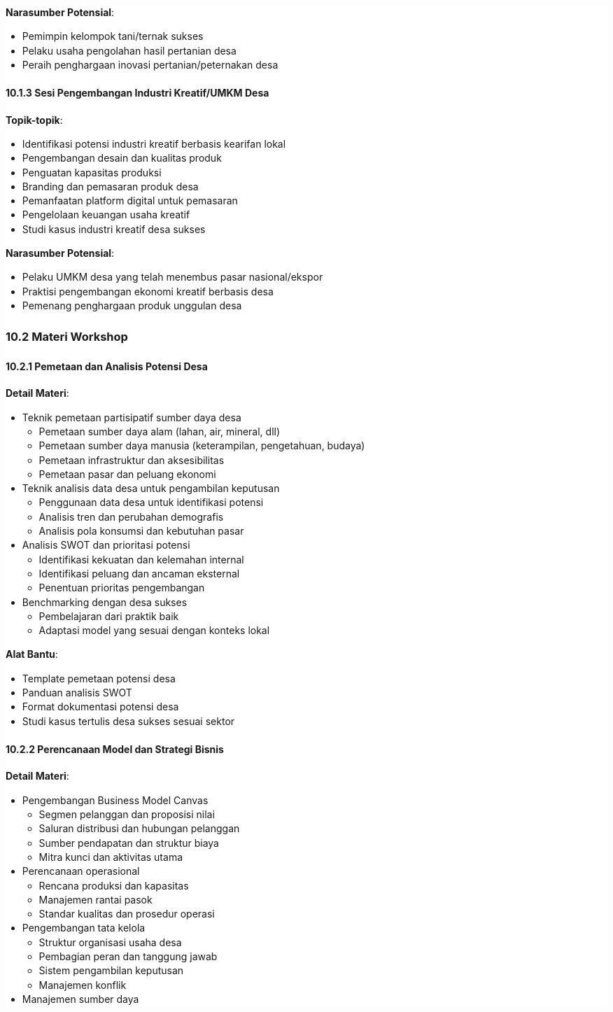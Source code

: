 **Narasumber Potensial**:
- Pemimpin kelompok tani/ternak sukses
- Pelaku usaha pengolahan hasil pertanian desa
- Peraih penghargaan inovasi pertanian/peternakan desa

#### 10.1.3 Sesi Pengembangan Industri Kreatif/UMKM Desa
**Topik-topik**:
- Identifikasi potensi industri kreatif berbasis kearifan lokal
- Pengembangan desain dan kualitas produk
- Penguatan kapasitas produksi
- Branding dan pemasaran produk desa
- Pemanfaatan platform digital untuk pemasaran
- Pengelolaan keuangan usaha kreatif
- Studi kasus industri kreatif desa sukses

**Narasumber Potensial**:
- Pelaku UMKM desa yang telah menembus pasar nasional/ekspor
- Praktisi pengembangan ekonomi kreatif berbasis desa
- Pemenang penghargaan produk unggulan desa

### 10.2 Materi Workshop

#### 10.2.1 Pemetaan dan Analisis Potensi Desa
**Detail Materi**:
- Teknik pemetaan partisipatif sumber daya desa
  * Pemetaan sumber daya alam (lahan, air, mineral, dll)
  * Pemetaan sumber daya manusia (keterampilan, pengetahuan, budaya)
  * Pemetaan infrastruktur dan aksesibilitas
  * Pemetaan pasar dan peluang ekonomi
- Teknik analisis data desa untuk pengambilan keputusan
  * Penggunaan data desa untuk identifikasi potensi
  * Analisis tren dan perubahan demografis
  * Analisis pola konsumsi dan kebutuhan pasar
- Analisis SWOT dan prioritasi potensi
  * Identifikasi kekuatan dan kelemahan internal
  * Identifikasi peluang dan ancaman eksternal
  * Penentuan prioritas pengembangan
- Benchmarking dengan desa sukses
  * Pembelajaran dari praktik baik
  * Adaptasi model yang sesuai dengan konteks lokal

**Alat Bantu**:
- Template pemetaan potensi desa
- Panduan analisis SWOT
- Format dokumentasi potensi desa
- Studi kasus tertulis desa sukses sesuai sektor

#### 10.2.2 Perencanaan Model dan Strategi Bisnis
**Detail Materi**:
- Pengembangan Business Model Canvas
  * Segmen pelanggan dan proposisi nilai
  * Saluran distribusi dan hubungan pelanggan
  * Sumber pendapatan dan struktur biaya
  * Mitra kunci dan aktivitas utama
- Perencanaan operasional
  * Rencana produksi dan kapasitas
  * Manajemen rantai pasok
  * Standar kualitas dan prosedur operasi
- Pengembangan tata kelola
  * Struktur organisasi usaha desa
  * Pembagian peran dan tanggung jawab
  * Sistem pengambilan keputusan
  * Manajemen konflik
- Manajemen sumber daya